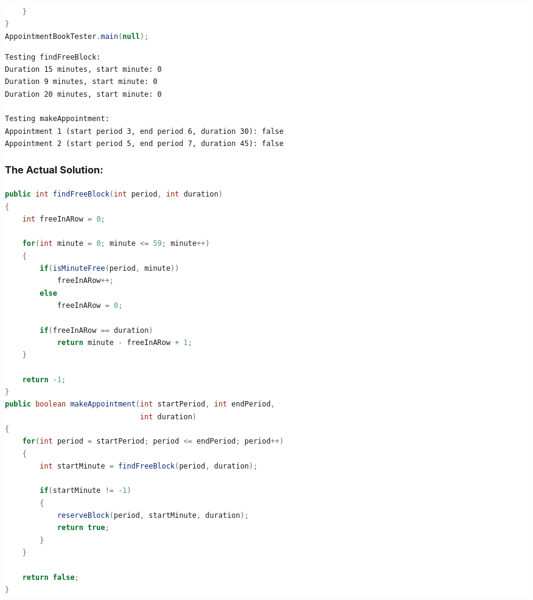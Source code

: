 ```java
    }
}
AppointmentBookTester.main(null);
```

    Testing findFreeBlock:
    Duration 15 minutes, start minute: 0
    Duration 9 minutes, start minute: 0
    Duration 20 minutes, start minute: 0
    
    Testing makeAppointment:
    Appointment 1 (start period 3, end period 6, duration 30): false
    Appointment 2 (start period 5, end period 7, duration 45): false

### The Actual Solution:

```java
public int findFreeBlock(int period, int duration)
{
    int freeInARow = 0;
    
    for(int minute = 0; minute <= 59; minute++)
    {
        if(isMinuteFree(period, minute))
            freeInARow++;
        else
            freeInARow = 0;
        
        if(freeInARow == duration)
            return minute - freeInARow + 1;
    }
    
    return -1;
}
public boolean makeAppointment(int startPeriod, int endPeriod,
                               int duration)
{
    for(int period = startPeriod; period <= endPeriod; period++)
    {
        int startMinute = findFreeBlock(period, duration);
        
        if(startMinute != -1)
        {
            reserveBlock(period, startMinute, duration);
            return true;
        }
    }
    
    return false;
}
```

